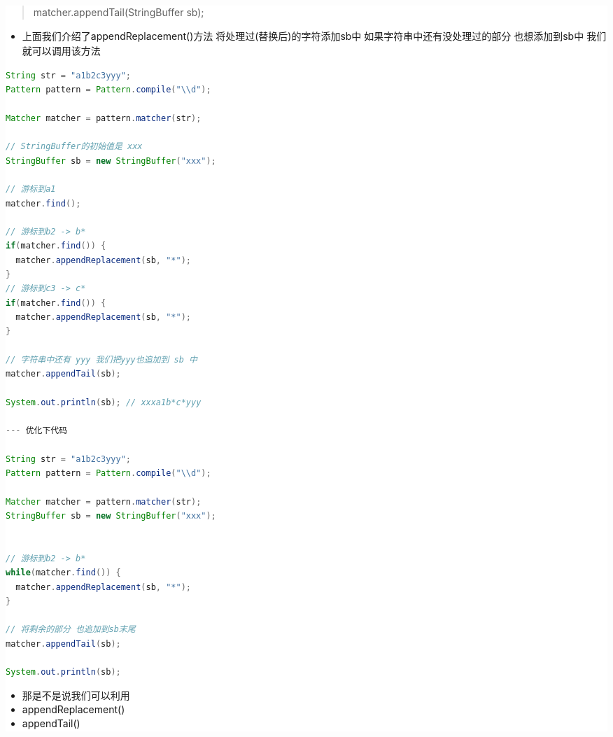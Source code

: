 
> matcher.appendTail(StringBuffer sb);
- 上面我们介绍了appendReplacement()方法 将处理过(替换后)的字符添加sb中 如果字符串中还有没处理过的部分 也想添加到sb中 我们就可以调用该方法

```java
String str = "a1b2c3yyy";
Pattern pattern = Pattern.compile("\\d");

Matcher matcher = pattern.matcher(str);

// StringBuffer的初始值是 xxx
StringBuffer sb = new StringBuffer("xxx");

// 游标到a1 
matcher.find();

// 游标到b2 -> b*
if(matcher.find()) {
  matcher.appendReplacement(sb, "*");
}
// 游标到c3 -> c*
if(matcher.find()) {
  matcher.appendReplacement(sb, "*");
}

// 字符串中还有 yyy 我们把yyy也追加到 sb 中
matcher.appendTail(sb);

System.out.println(sb); // xxxa1b*c*yyy

--- 优化下代码

String str = "a1b2c3yyy";
Pattern pattern = Pattern.compile("\\d");

Matcher matcher = pattern.matcher(str);
StringBuffer sb = new StringBuffer("xxx");


// 游标到b2 -> b*
while(matcher.find()) {
  matcher.appendReplacement(sb, "*");
}

// 将剩余的部分 也追加到sb末尾
matcher.appendTail(sb);

System.out.println(sb); 
```

- 那是不是说我们可以利用
- appendReplacement()
- appendTail()
